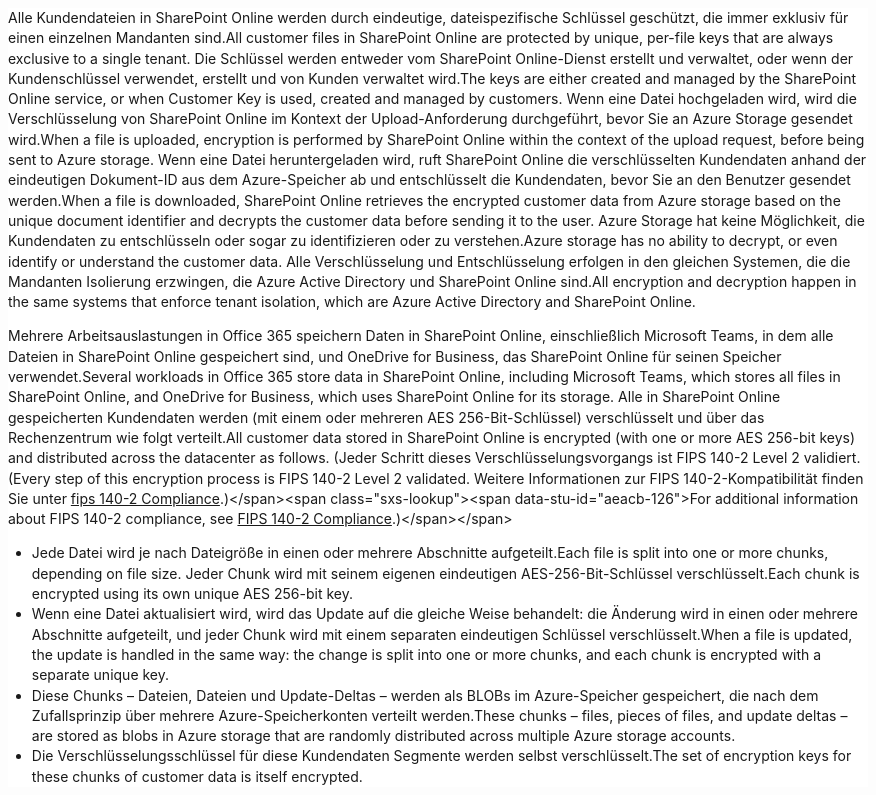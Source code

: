 <span data-ttu-id="aeacb-117">Alle Kundendateien in SharePoint Online werden durch eindeutige, dateispezifische Schlüssel geschützt, die immer exklusiv für einen einzelnen Mandanten sind.</span><span class="sxs-lookup"><span data-stu-id="aeacb-117">All customer files in SharePoint Online are protected by unique, per-file keys that are always exclusive to a single tenant.</span></span> <span data-ttu-id="aeacb-118">Die Schlüssel werden entweder vom SharePoint Online-Dienst erstellt und verwaltet, oder wenn der Kundenschlüssel verwendet, erstellt und von Kunden verwaltet wird.</span><span class="sxs-lookup"><span data-stu-id="aeacb-118">The keys are either created and managed by the SharePoint Online service, or when Customer Key is used, created and managed by customers.</span></span> <span data-ttu-id="aeacb-119">Wenn eine Datei hochgeladen wird, wird die Verschlüsselung von SharePoint Online im Kontext der Upload-Anforderung durchgeführt, bevor Sie an Azure Storage gesendet wird.</span><span class="sxs-lookup"><span data-stu-id="aeacb-119">When a file is uploaded, encryption is performed by SharePoint Online within the context of the upload request, before being sent to Azure storage.</span></span> <span data-ttu-id="aeacb-120">Wenn eine Datei heruntergeladen wird, ruft SharePoint Online die verschlüsselten Kundendaten anhand der eindeutigen Dokument-ID aus dem Azure-Speicher ab und entschlüsselt die Kundendaten, bevor Sie an den Benutzer gesendet werden.</span><span class="sxs-lookup"><span data-stu-id="aeacb-120">When a file is downloaded, SharePoint Online retrieves the encrypted customer data from Azure storage based on the unique document identifier and decrypts the customer data before sending it to the user.</span></span> <span data-ttu-id="aeacb-121">Azure Storage hat keine Möglichkeit, die Kundendaten zu entschlüsseln oder sogar zu identifizieren oder zu verstehen.</span><span class="sxs-lookup"><span data-stu-id="aeacb-121">Azure storage has no ability to decrypt, or even identify or understand the customer data.</span></span> <span data-ttu-id="aeacb-122">Alle Verschlüsselung und Entschlüsselung erfolgen in den gleichen Systemen, die die Mandanten Isolierung erzwingen, die Azure Active Directory und SharePoint Online sind.</span><span class="sxs-lookup"><span data-stu-id="aeacb-122">All encryption and decryption happen in the same systems that enforce tenant isolation, which are Azure Active Directory and SharePoint Online.</span></span>

<span data-ttu-id="aeacb-123">Mehrere Arbeitsauslastungen in Office 365 speichern Daten in SharePoint Online, einschließlich Microsoft Teams, in dem alle Dateien in SharePoint Online gespeichert sind, und OneDrive for Business, das SharePoint Online für seinen Speicher verwendet.</span><span class="sxs-lookup"><span data-stu-id="aeacb-123">Several workloads in Office 365 store data in SharePoint Online, including Microsoft Teams, which stores all files in SharePoint Online, and OneDrive for Business, which uses SharePoint Online for its storage.</span></span> <span data-ttu-id="aeacb-124">Alle in SharePoint Online gespeicherten Kundendaten werden (mit einem oder mehreren AES 256-Bit-Schlüssel) verschlüsselt und über das Rechenzentrum wie folgt verteilt.</span><span class="sxs-lookup"><span data-stu-id="aeacb-124">All customer data stored in SharePoint Online is encrypted (with one or more AES 256-bit keys) and distributed across the datacenter as follows.</span></span> <span data-ttu-id="aeacb-125">(Jeder Schritt dieses Verschlüsselungsvorgangs ist FIPS 140-2 Level 2 validiert.</span><span class="sxs-lookup"><span data-stu-id="aeacb-125">(Every step of this encryption process is FIPS 140-2 Level 2 validated.</span></span> <span data-ttu-id="aeacb-126">Weitere Informationen zur FIPS 140-2-Kompatibilität finden Sie unter [fips 140-2 Compliance](https://docs.microsoft.com/previous-versions/sql/sql-server-2008-r2/bb326611(v=sql.105)).)</span><span class="sxs-lookup"><span data-stu-id="aeacb-126">For additional information about FIPS 140-2 compliance, see [FIPS 140-2 Compliance](https://docs.microsoft.com/previous-versions/sql/sql-server-2008-r2/bb326611(v=sql.105)).)</span></span>

- <span data-ttu-id="aeacb-127">Jede Datei wird je nach Dateigröße in einen oder mehrere Abschnitte aufgeteilt.</span><span class="sxs-lookup"><span data-stu-id="aeacb-127">Each file is split into one or more chunks, depending on file size.</span></span> <span data-ttu-id="aeacb-128">Jeder Chunk wird mit seinem eigenen eindeutigen AES-256-Bit-Schlüssel verschlüsselt.</span><span class="sxs-lookup"><span data-stu-id="aeacb-128">Each chunk is encrypted using its own unique AES 256-bit key.</span></span>
- <span data-ttu-id="aeacb-129">Wenn eine Datei aktualisiert wird, wird das Update auf die gleiche Weise behandelt: die Änderung wird in einen oder mehrere Abschnitte aufgeteilt, und jeder Chunk wird mit einem separaten eindeutigen Schlüssel verschlüsselt.</span><span class="sxs-lookup"><span data-stu-id="aeacb-129">When a file is updated, the update is handled in the same way: the change is split into one or more chunks, and each chunk is encrypted with a separate unique key.</span></span>
- <span data-ttu-id="aeacb-130">Diese Chunks – Dateien, Dateien und Update-Deltas – werden als BLOBs im Azure-Speicher gespeichert, die nach dem Zufallsprinzip über mehrere Azure-Speicherkonten verteilt werden.</span><span class="sxs-lookup"><span data-stu-id="aeacb-130">These chunks – files, pieces of files, and update deltas – are stored as blobs in Azure storage that are randomly distributed across multiple Azure storage accounts.</span></span>
- <span data-ttu-id="aeacb-131">Die Verschlüsselungsschlüssel für diese Kundendaten Segmente werden selbst verschlüsselt.</span><span class="sxs-lookup"><span data-stu-id="aeacb-131">The set of encryption keys for these chunks of customer data is itself encrypted.</span></span>
